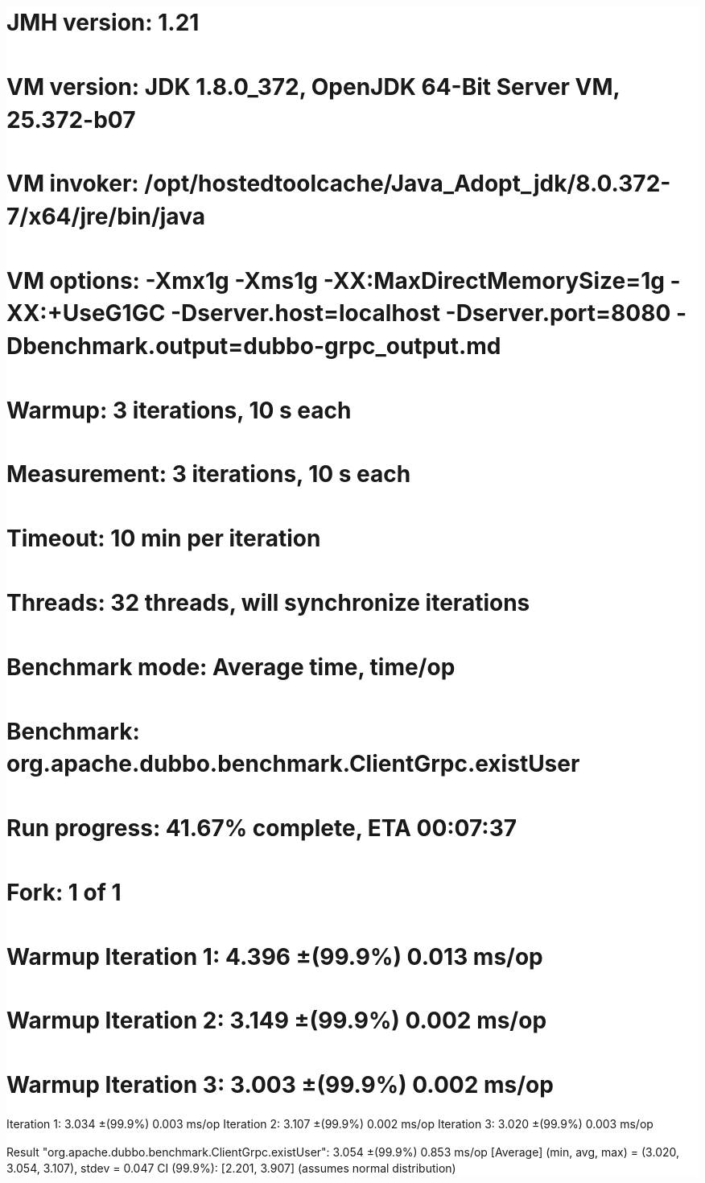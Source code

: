 
# JMH version: 1.21
# VM version: JDK 1.8.0_372, OpenJDK 64-Bit Server VM, 25.372-b07
# VM invoker: /opt/hostedtoolcache/Java_Adopt_jdk/8.0.372-7/x64/jre/bin/java
# VM options: -Xmx1g -Xms1g -XX:MaxDirectMemorySize=1g -XX:+UseG1GC -Dserver.host=localhost -Dserver.port=8080 -Dbenchmark.output=dubbo-grpc_output.md
# Warmup: 3 iterations, 10 s each
# Measurement: 3 iterations, 10 s each
# Timeout: 10 min per iteration
# Threads: 32 threads, will synchronize iterations
# Benchmark mode: Average time, time/op
# Benchmark: org.apache.dubbo.benchmark.ClientGrpc.existUser

# Run progress: 41.67% complete, ETA 00:07:37
# Fork: 1 of 1
# Warmup Iteration   1: 4.396 ±(99.9%) 0.013 ms/op
# Warmup Iteration   2: 3.149 ±(99.9%) 0.002 ms/op
# Warmup Iteration   3: 3.003 ±(99.9%) 0.002 ms/op
Iteration   1: 3.034 ±(99.9%) 0.003 ms/op
Iteration   2: 3.107 ±(99.9%) 0.002 ms/op
Iteration   3: 3.020 ±(99.9%) 0.003 ms/op


Result "org.apache.dubbo.benchmark.ClientGrpc.existUser":
  3.054 ±(99.9%) 0.853 ms/op [Average]
  (min, avg, max) = (3.020, 3.054, 3.107), stdev = 0.047
  CI (99.9%): [2.201, 3.907] (assumes normal distribution)
